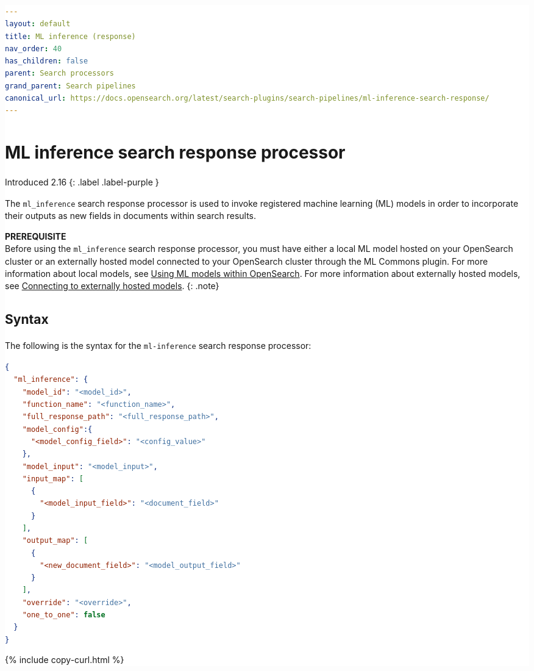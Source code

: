 ```yaml
---
layout: default
title: ML inference (response) 
nav_order: 40
has_children: false
parent: Search processors
grand_parent: Search pipelines
canonical_url: https://docs.opensearch.org/latest/search-plugins/search-pipelines/ml-inference-search-response/
---
```


# ML inference search response processor
Introduced 2.16
{: .label .label-purple }

The `ml_inference` search response processor is used to invoke registered machine learning (ML) models in order to incorporate their outputs as new fields in documents within search results.

**PREREQUISITE**<br>
Before using the `ml_inference` search response processor, you must have either a local ML model hosted on your OpenSearch cluster or an externally hosted model connected to your OpenSearch cluster through the ML Commons plugin. For more information about local models, see [Using ML models within OpenSearch]({{site.url}}{{site.baseurl}}/ml-commons-plugin/using-ml-models/). For more information about externally hosted models, see [Connecting to externally hosted models]({{site.url}}{{site.baseurl}}/ml-commons-plugin/remote-models/index/).
{: .note}

## Syntax

The following is the syntax for the `ml-inference` search response processor:

```json
{
  "ml_inference": {
    "model_id": "<model_id>",
    "function_name": "<function_name>",
    "full_response_path": "<full_response_path>",
    "model_config":{
      "<model_config_field>": "<config_value>"
    },
    "model_input": "<model_input>",
    "input_map": [
      {
        "<model_input_field>": "<document_field>"
      }
    ],
    "output_map": [
      {
        "<new_document_field>": "<model_output_field>"
      }
    ],
    "override": "<override>",
    "one_to_one": false
  }
}
```
{% include copy-curl.html %}
